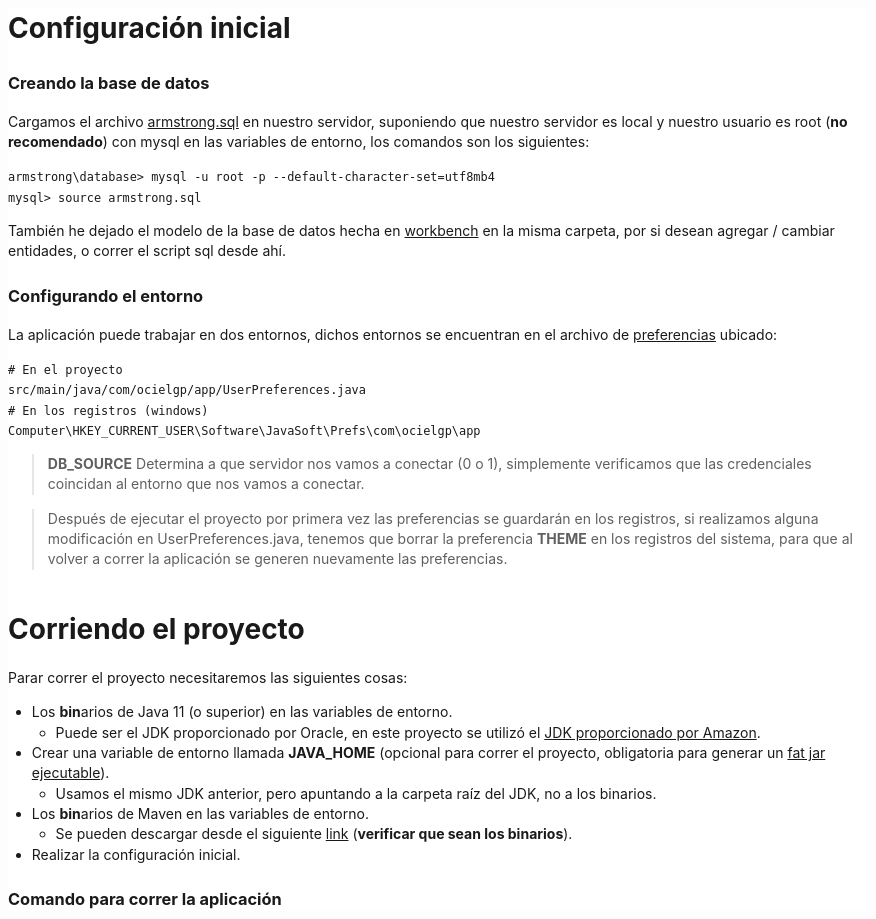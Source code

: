 # Configuración inicial

### Creando la base de datos

Cargamos el archivo [armstrong.sql](database/armstrong.sql) en nuestro servidor, suponiendo que nuestro servidor es local y nuestro usuario es root (**no recomendado**) con mysql en las variables de entorno, los comandos son los siguientes:

```
armstrong\database> mysql -u root -p --default-character-set=utf8mb4
mysql> source armstrong.sql
```

También he dejado el modelo de la base de datos hecha en [workbench](database/armstrong.mwb) en la misma carpeta, por si desean agregar / cambiar entidades, o correr el script sql desde ahí.

### Configurando el entorno

La aplicación puede trabajar en dos entornos, dichos entornos se encuentran en el archivo de [preferencias](https://github.com/ocielgp/armstrong-desktop/blob/master/src/main/java/com/ocielgp/app/UserPreferences.java#L21) ubicado:

```
# En el proyecto
src/main/java/com/ocielgp/app/UserPreferences.java
# En los registros (windows)
Computer\HKEY_CURRENT_USER\Software\JavaSoft\Prefs\com\ocielgp\app
```

> **DB_SOURCE** Determina a que servidor nos vamos a conectar (0 o 1), simplemente verificamos que las credenciales coincidan al entorno que nos vamos a conectar.

> Después de ejecutar el proyecto por primera vez las preferencias se guardarán en los registros, si realizamos alguna modificación en UserPreferences.java, tenemos que borrar la preferencia **THEME** en los registros del sistema, para que al volver a correr la aplicación se generen nuevamente las preferencias.

# Corriendo el proyecto

Parar correr el proyecto necesitaremos las siguientes cosas:

- Los **bin**arios de Java 11 (o superior) en las variables de entorno.
    - Puede ser el JDK proporcionado por Oracle, en este proyecto se utilizó el [JDK proporcionado por Amazon](https://docs.aws.amazon.com/corretto/latest/corretto-11-ug/downloads-list.html).
- Crear una variable de entorno llamada **JAVA_HOME** (opcional para correr el proyecto, obligatoria para generar un [fat jar ejecutable](#generar-fat-jar-del-proyecto)).
    - Usamos el mismo JDK anterior, pero apuntando a la carpeta raíz del JDK, no a los binarios.
- Los **bin**arios de Maven en las variables de entorno.
    - Se pueden descargar desde el siguiente [link](https://maven.apache.org/download.cgi) (**verificar que sean los binarios**).
- Realizar la configuración inicial.

### Comando para correr la aplicación

